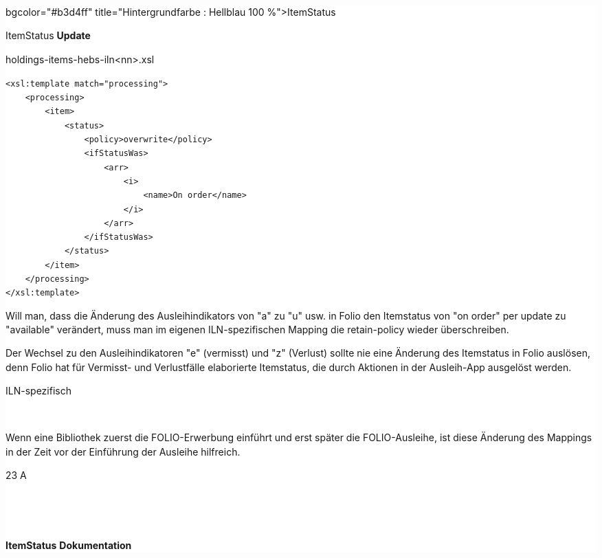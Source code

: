 bgcolor="#b3d4ff"
title="Hintergrundfarbe : Hellblau 100 %">ItemStatus</td>
<td class="highlight-#b3d4ff confluenceTd"
bgcolor="#b3d4ff"
title="Hintergrundfarbe : Hellblau 100 %">ItemStatus
<strong>Update</strong></td>
<td class="highlight-#b3d4ff confluenceTd"
bgcolor="#b3d4ff"
title="Hintergrundfarbe : Hellblau 100 %"><p><span
class="css-truncate css-truncate-target d-block width-fit">holdings-items-hebs-iln&lt;nn&gt;.xsl
</span></p>
<pre><code>&lt;xsl:template match=&quot;processing&quot;&gt;
    &lt;processing&gt;
        &lt;item&gt;
            &lt;status&gt;
                &lt;policy&gt;overwrite&lt;/policy&gt;
                &lt;ifStatusWas&gt;
                    &lt;arr&gt;
                        &lt;i&gt;
                            &lt;name&gt;On order&lt;/name&gt;
                        &lt;/i&gt;
                    &lt;/arr&gt;
                &lt;/ifStatusWas&gt;
            &lt;/status&gt;
        &lt;/item&gt;
    &lt;/processing&gt;
&lt;/xsl:template&gt;</code></pre></td>
<td class="highlight-#b3d4ff confluenceTd"
bgcolor="#b3d4ff"
title="Hintergrundfarbe : Hellblau 100 %"><p>Will man, dass die Änderung
des Ausleihindikators von "a" zu "u" usw. in Folio den Itemstatus von
"on order" per update zu "available" verändert, muss man im eigenen
ILN-spezifischen Mapping die retain-policy wieder überschreiben.</p>
<p>Der Wechsel zu den Ausleihindikatoren "e" (vermisst) und "z"
(Verlust) sollte nie eine Änderung des Itemstatus in Folio auslösen,
denn Folio hat für Vermisst- und Verlustfälle elaborierte Itemstatus,
die durch <span class="inline-comment-marker"
data-ref="60166003-7712-4132-a8e1-a863f4ed432f">Aktionen in der
Ausleih-App</span> ausgelöst werden.</p></td>
<td class="highlight-#b3d4ff confluenceTd"
bgcolor="#b3d4ff"
title="Hintergrundfarbe : Hellblau 100 %"><p>ILN-spezifisch</p>
<p><br />
</p>
<p>Wenn eine Bibliothek zuerst die FOLIO-Erwerbung einführt und erst
später die FOLIO-Ausleihe, ist diese Änderung des Mappings in der Zeit
vor der Einführung der Ausleihe hilfreich.</p></td>
</tr>
<tr class="odd">
<td class="confluenceTd">23 A</td>
<td class="confluenceTd"><br />
</td>
<td class="confluenceTd"><br />
</td>
<td class="confluenceTd"><br />
</td>
<td class="confluenceTd"><br />
</td>
<td class="confluenceTd"><br />
</td>
<td class="confluenceTd"><strong>ItemStatus</strong></td>
<td class="confluenceTd"><strong>Dokumentation</strong></td>
<td class="confluenceTd"><a